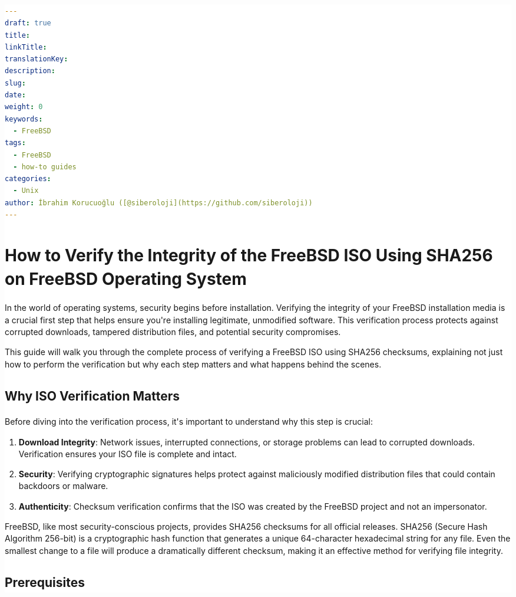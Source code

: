 ```yaml
---
draft: true
title:
linkTitle:
translationKey:
description:
slug:
date:
weight: 0
keywords:
  - FreeBSD
tags:
  - FreeBSD
  - how-to guides
categories:
  - Unix
author: İbrahim Korucuoğlu ([@siberoloji](https://github.com/siberoloji))
---
```

# How to Verify the Integrity of the FreeBSD ISO Using SHA256 on FreeBSD Operating System

In the world of operating systems, security begins before installation. Verifying the integrity of your FreeBSD installation media is a crucial first step that helps ensure you're installing legitimate, unmodified software. This verification process protects against corrupted downloads, tampered distribution files, and potential security compromises.

This guide will walk you through the complete process of verifying a FreeBSD ISO using SHA256 checksums, explaining not just how to perform the verification but why each step matters and what happens behind the scenes.

## Why ISO Verification Matters

Before diving into the verification process, it's important to understand why this step is crucial:

1. **Download Integrity**: Network issues, interrupted connections, or storage problems can lead to corrupted downloads. Verification ensures your ISO file is complete and intact.

2. **Security**: Verifying cryptographic signatures helps protect against maliciously modified distribution files that could contain backdoors or malware.

3. **Authenticity**: Checksum verification confirms that the ISO was created by the FreeBSD project and not an impersonator.

FreeBSD, like most security-conscious projects, provides SHA256 checksums for all official releases. SHA256 (Secure Hash Algorithm 256-bit) is a cryptographic hash function that generates a unique 64-character hexadecimal string for any file. Even the smallest change to a file will produce a dramatically different checksum, making it an effective method for verifying file integrity.

## Prerequisites
